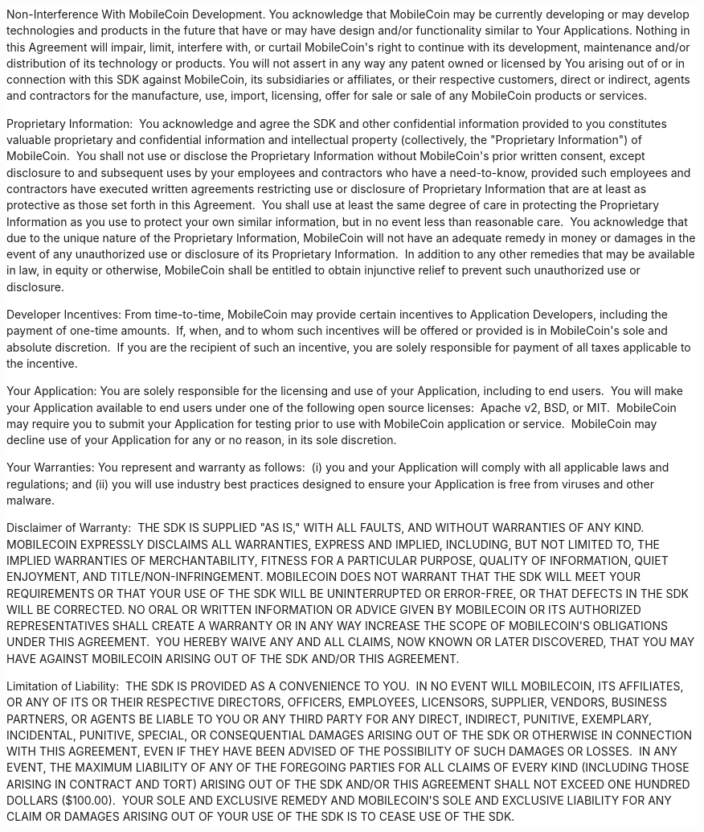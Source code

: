 Non-Interference With MobileCoin Development. You acknowledge that MobileCoin may be currently developing or may develop technologies and products in the future that have or may have design and/or functionality similar to Your Applications. Nothing in this Agreement will impair, limit, interfere with, or curtail MobileCoin's right to continue with its development, maintenance and/or distribution of its technology or products. You will not assert in any way any patent owned or licensed by You arising out of or in connection with this SDK against MobileCoin, its subsidiaries or affiliates, or their respective customers, direct or indirect, agents and contractors for the manufacture, use, import, licensing, offer for sale or sale of any MobileCoin products or services.

Proprietary Information:  You acknowledge and agree the SDK and other confidential information provided to you constitutes valuable proprietary and confidential information and intellectual property (collectively, the "Proprietary Information") of MobileCoin.  You shall not use or disclose the Proprietary Information without MobileCoin's prior written consent, except disclosure to and subsequent uses by your employees and contractors who have a need-to-know, provided such employees and contractors have executed written agreements restricting use or disclosure of Proprietary Information that are at least as protective as those set forth in this Agreement.  You shall use at least the same degree of care in protecting the Proprietary Information as you use to protect your own similar information, but in no event less than reasonable care.  You acknowledge that due to the unique nature of the Proprietary Information, MobileCoin will not have an adequate remedy in money or damages in the event of any unauthorized use or disclosure of its Proprietary Information.  In addition to any other remedies that may be available in law, in equity or otherwise, MobileCoin shall be entitled to obtain injunctive relief to prevent such unauthorized use or disclosure.

Developer Incentives: From time-to-time, MobileCoin may provide certain incentives to Application Developers, including the payment of one-time amounts.  If, when, and to whom such incentives will be offered or provided is in MobileCoin's sole and absolute discretion.  If you are the recipient of such an incentive, you are solely responsible for payment of all taxes applicable to the incentive.

Your Application: You are solely responsible for the licensing and use of your Application, including to end users.  You will make your Application available to end users under one of the following open source licenses:  Apache v2, BSD, or MIT.  MobileCoin may require you to submit your Application for testing prior to use with MobileCoin application or service.  MobileCoin may decline use of your Application for any or no reason, in its sole discretion.

Your Warranties: You represent and warranty as follows:  (i) you and your Application will comply with all applicable laws and regulations; and (ii) you will use industry best practices designed to ensure your Application is free from viruses and other malware.

Disclaimer of Warranty:  THE SDK IS SUPPLIED "AS IS," WITH ALL FAULTS, AND WITHOUT WARRANTIES OF ANY KIND.  MOBILECOIN EXPRESSLY DISCLAIMS ALL WARRANTIES, EXPRESS AND IMPLIED, INCLUDING, BUT NOT LIMITED TO, THE IMPLIED WARRANTIES OF MERCHANTABILITY, FITNESS FOR A PARTICULAR PURPOSE, QUALITY OF INFORMATION, QUIET ENJOYMENT, AND TITLE/NON-INFRINGEMENT. MOBILECOIN DOES NOT WARRANT THAT THE SDK WILL MEET YOUR REQUIREMENTS OR THAT YOUR USE OF THE SDK WILL BE UNINTERRUPTED OR ERROR-FREE, OR THAT DEFECTS IN THE SDK WILL BE CORRECTED. NO ORAL OR WRITTEN INFORMATION OR ADVICE GIVEN BY MOBILECOIN OR ITS AUTHORIZED REPRESENTATIVES SHALL CREATE A WARRANTY OR IN ANY WAY INCREASE THE SCOPE OF MOBILECOIN'S OBLIGATIONS UNDER THIS AGREEMENT.  YOU HEREBY WAIVE ANY AND ALL CLAIMS, NOW KNOWN OR LATER DISCOVERED, THAT YOU MAY HAVE AGAINST MOBILECOIN ARISING OUT OF THE SDK AND/OR THIS AGREEMENT.

Limitation of Liability:  THE SDK IS PROVIDED AS A CONVENIENCE TO YOU.  IN NO EVENT WILL MOBILECOIN, ITS AFFILIATES, OR ANY OF ITS OR THEIR RESPECTIVE DIRECTORS, OFFICERS, EMPLOYEES, LICENSORS, SUPPLIER, VENDORS, BUSINESS PARTNERS, OR AGENTS BE LIABLE TO YOU OR ANY THIRD PARTY FOR ANY DIRECT, INDIRECT, PUNITIVE, EXEMPLARY, INCIDENTAL, PUNITIVE, SPECIAL, OR CONSEQUENTIAL DAMAGES ARISING OUT OF THE SDK OR OTHERWISE IN CONNECTION WITH THIS AGREEMENT, EVEN IF THEY HAVE BEEN ADVISED OF THE POSSIBILITY OF SUCH DAMAGES OR LOSSES.  IN ANY EVENT, THE MAXIMUM LIABILITY OF ANY OF THE FOREGOING PARTIES FOR ALL CLAIMS OF EVERY KIND (INCLUDING THOSE ARISING IN CONTRACT AND TORT) ARISING OUT OF THE SDK AND/OR THIS AGREEMENT SHALL NOT EXCEED ONE HUNDRED DOLLARS ($100.00).  YOUR SOLE AND EXCLUSIVE REMEDY AND MOBILECOIN'S SOLE AND EXCLUSIVE LIABILITY FOR ANY CLAIM OR DAMAGES ARISING OUT OF YOUR USE OF THE SDK IS TO CEASE USE OF THE SDK.

